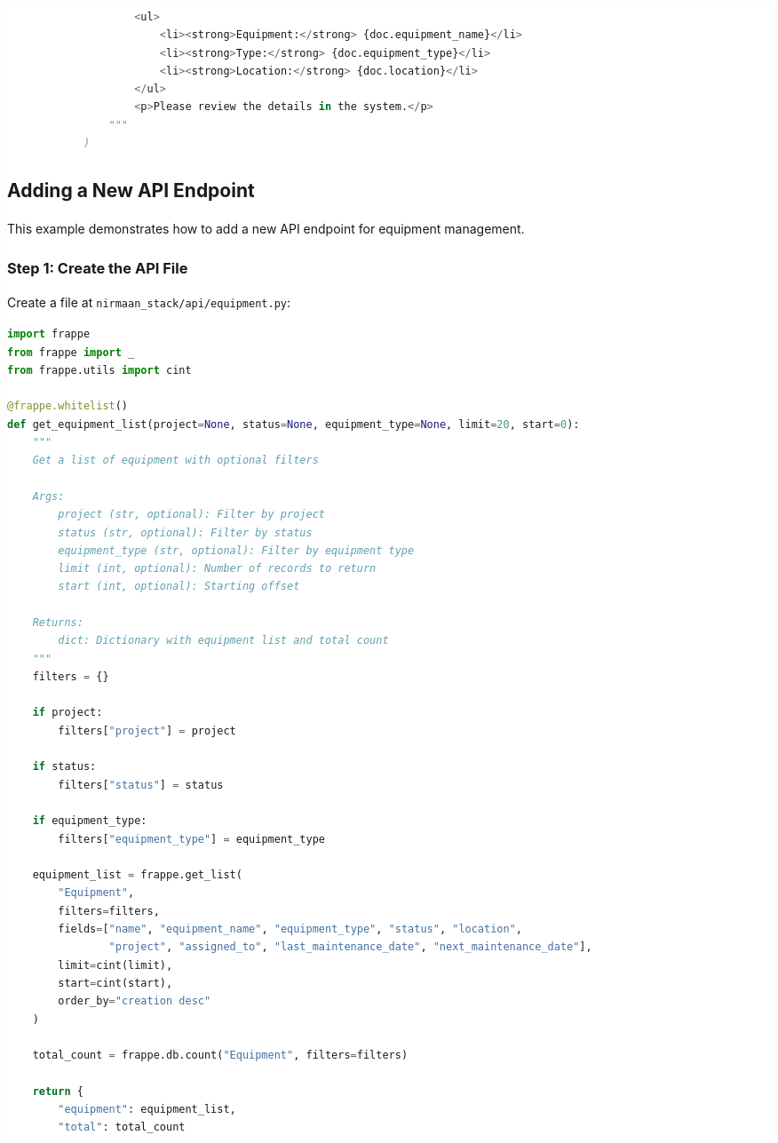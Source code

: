 ```python
                    <ul>
                        <li><strong>Equipment:</strong> {doc.equipment_name}</li>
                        <li><strong>Type:</strong> {doc.equipment_type}</li>
                        <li><strong>Location:</strong> {doc.location}</li>
                    </ul>
                    <p>Please review the details in the system.</p>
                """
            )
```

## Adding a New API Endpoint

This example demonstrates how to add a new API endpoint for equipment management.

### Step 1: Create the API File

Create a file at `nirmaan_stack/api/equipment.py`:

```python
import frappe
from frappe import _
from frappe.utils import cint

@frappe.whitelist()
def get_equipment_list(project=None, status=None, equipment_type=None, limit=20, start=0):
    """
    Get a list of equipment with optional filters
    
    Args:
        project (str, optional): Filter by project
        status (str, optional): Filter by status
        equipment_type (str, optional): Filter by equipment type
        limit (int, optional): Number of records to return
        start (int, optional): Starting offset
        
    Returns:
        dict: Dictionary with equipment list and total count
    """
    filters = {}
    
    if project:
        filters["project"] = project
    
    if status:
        filters["status"] = status
    
    if equipment_type:
        filters["equipment_type"] = equipment_type
    
    equipment_list = frappe.get_list(
        "Equipment",
        filters=filters,
        fields=["name", "equipment_name", "equipment_type", "status", "location", 
                "project", "assigned_to", "last_maintenance_date", "next_maintenance_date"],
        limit=cint(limit),
        start=cint(start),
        order_by="creation desc"
    )
    
    total_count = frappe.db.count("Equipment", filters=filters)
    
    return {
        "equipment": equipment_list,
        "total": total_count
```